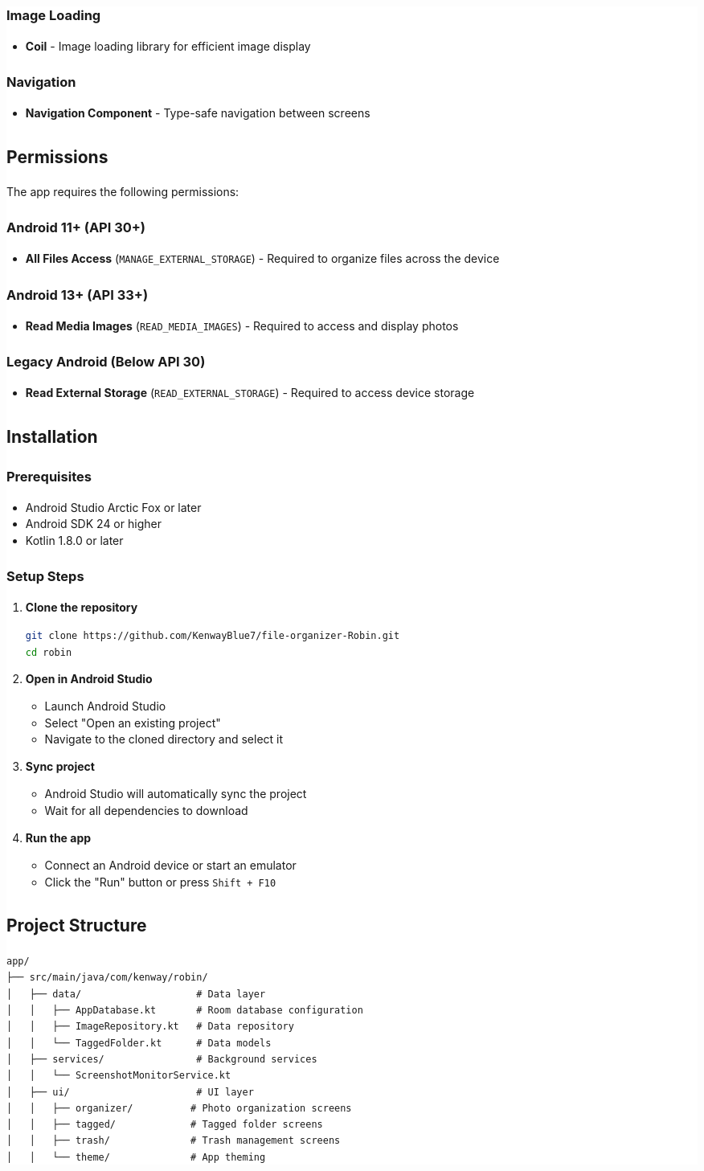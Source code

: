 ### Image Loading
- **Coil** - Image loading library for efficient image display

### Navigation
- **Navigation Component** - Type-safe navigation between screens

## Permissions

The app requires the following permissions:

### Android 11+ (API 30+)
- **All Files Access** (`MANAGE_EXTERNAL_STORAGE`) - Required to organize files across the device

### Android 13+ (API 33+)
- **Read Media Images** (`READ_MEDIA_IMAGES`) - Required to access and display photos

### Legacy Android (Below API 30)
- **Read External Storage** (`READ_EXTERNAL_STORAGE`) - Required to access device storage

## Installation

### Prerequisites
- Android Studio Arctic Fox or later
- Android SDK 24 or higher
- Kotlin 1.8.0 or later

### Setup Steps

1. **Clone the repository**
   ```bash
   git clone https://github.com/KenwayBlue7/file-organizer-Robin.git
   cd robin
   ```

2. **Open in Android Studio**
   - Launch Android Studio
   - Select "Open an existing project"
   - Navigate to the cloned directory and select it

3. **Sync project**
   - Android Studio will automatically sync the project
   - Wait for all dependencies to download

4. **Run the app**
   - Connect an Android device or start an emulator
   - Click the "Run" button or press `Shift + F10`

## Project Structure

```
app/
├── src/main/java/com/kenway/robin/
│   ├── data/                    # Data layer
│   │   ├── AppDatabase.kt       # Room database configuration
│   │   ├── ImageRepository.kt   # Data repository
│   │   └── TaggedFolder.kt      # Data models
│   ├── services/                # Background services
│   │   └── ScreenshotMonitorService.kt
│   ├── ui/                      # UI layer
│   │   ├── organizer/          # Photo organization screens
│   │   ├── tagged/             # Tagged folder screens
│   │   ├── trash/              # Trash management screens
│   │   └── theme/              # App theming
```